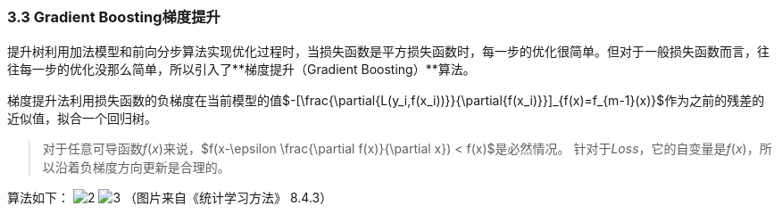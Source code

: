 ### 3.3 Gradient Boosting梯度提升

提升树利用加法模型和前向分步算法实现优化过程时，当损失函数是平方损失函数时，每一步的优化很简单。但对于一般损失函数而言，往往每一步的优化没那么简单，所以引入了**梯度提升（Gradient Boosting）**算法。

梯度提升法利用损失函数的负梯度在当前模型的值$-[\frac{\partial{L(y_i,f(x_i))}}{\partial{f(x_i)}}]_{f(x)=f_{m-1}(x)}$作为之前的残差的近似值，拟合一个回归树。

> 对于任意可导函数$f(x)$来说，$f(x-\epsilon \frac{\partial f(x)}{\partial x}) < f(x)$是必然情况。
针对于$Loss$，它的自变量是$f(x)$，所以沿着负梯度方向更新是合理的。

算法如下：
![2](https://raw.githubusercontent.com/Dounm/TheFarmOfDounm/master/resources/images/gdbt/2.png)
![3](https://raw.githubusercontent.com/Dounm/TheFarmOfDounm/master/resources/images/gdbt/3.png)
（图片来自《统计学习方法》 8.4.3）

[^1]: 详细请参照《统计学习方法》第五章
[^2]: 为什么树模型是最好的
[^3]: 为什么系数默认为1？